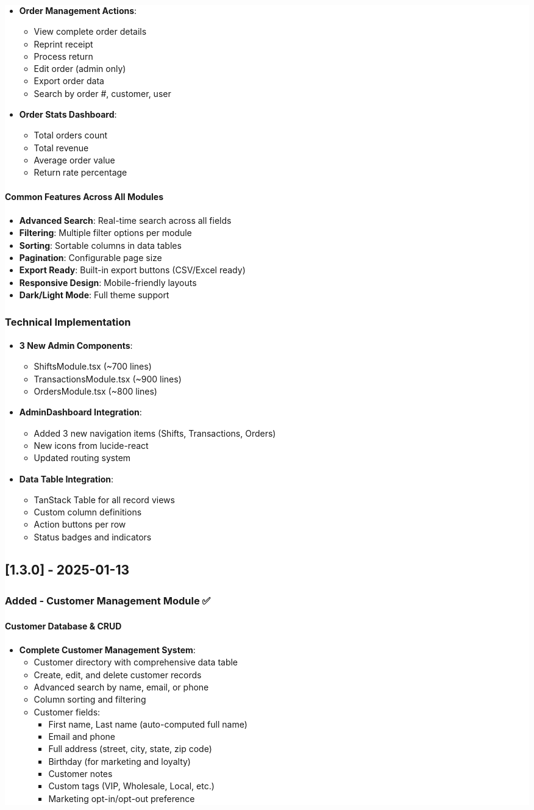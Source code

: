 - **Order Management Actions**:
  - View complete order details
  - Reprint receipt
  - Process return
  - Edit order (admin only)
  - Export order data
  - Search by order #, customer, user
  
- **Order Stats Dashboard**:
  - Total orders count
  - Total revenue
  - Average order value
  - Return rate percentage

#### Common Features Across All Modules
- **Advanced Search**: Real-time search across all fields
- **Filtering**: Multiple filter options per module
- **Sorting**: Sortable columns in data tables
- **Pagination**: Configurable page size
- **Export Ready**: Built-in export buttons (CSV/Excel ready)
- **Responsive Design**: Mobile-friendly layouts
- **Dark/Light Mode**: Full theme support

### Technical Implementation
- **3 New Admin Components**:
  - ShiftsModule.tsx (~700 lines)
  - TransactionsModule.tsx (~900 lines)
  - OrdersModule.tsx (~800 lines)
  
- **AdminDashboard Integration**:
  - Added 3 new navigation items (Shifts, Transactions, Orders)
  - New icons from lucide-react
  - Updated routing system
  
- **Data Table Integration**:
  - TanStack Table for all record views
  - Custom column definitions
  - Action buttons per row
  - Status badges and indicators

## [1.3.0] - 2025-01-13

### Added - Customer Management Module ✅

#### Customer Database & CRUD
- **Complete Customer Management System**:
  - Customer directory with comprehensive data table
  - Create, edit, and delete customer records
  - Advanced search by name, email, or phone
  - Column sorting and filtering
  - Customer fields:
    - First name, Last name (auto-computed full name)
    - Email and phone
    - Full address (street, city, state, zip code)
    - Birthday (for marketing and loyalty)
    - Customer notes
    - Custom tags (VIP, Wholesale, Local, etc.)
    - Marketing opt-in/opt-out preference
    